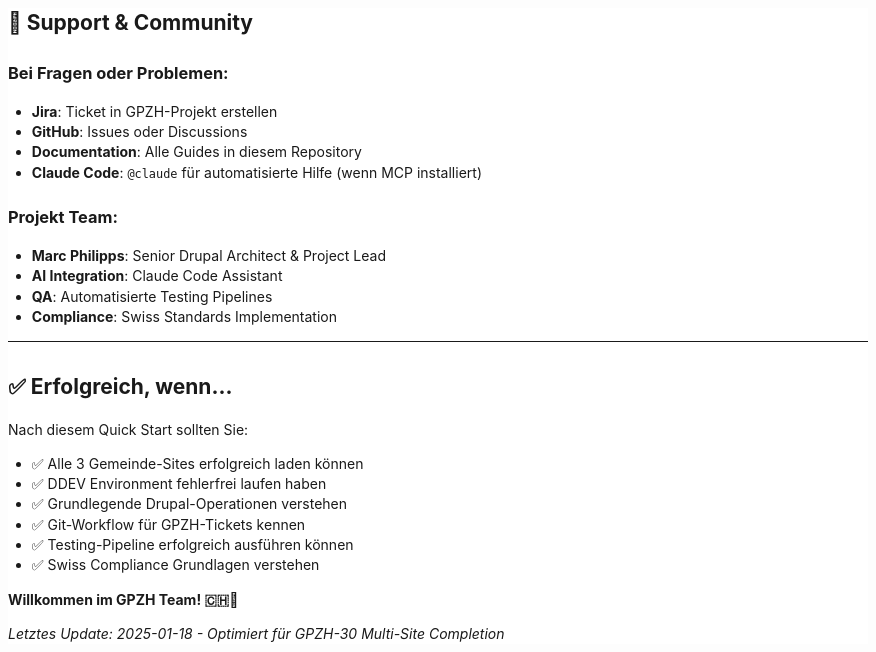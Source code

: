## 💬 Support & Community

### **Bei Fragen oder Problemen:**
- **Jira**: Ticket in GPZH-Projekt erstellen
- **GitHub**: Issues oder Discussions
- **Documentation**: Alle Guides in diesem Repository
- **Claude Code**: `@claude` für automatisierte Hilfe (wenn MCP installiert)

### **Projekt Team:**
- **Marc Philipps**: Senior Drupal Architect & Project Lead
- **AI Integration**: Claude Code Assistant
- **QA**: Automatisierte Testing Pipelines
- **Compliance**: Swiss Standards Implementation

---

## ✅ Erfolgreich, wenn...

Nach diesem Quick Start sollten Sie:
- ✅ Alle 3 Gemeinde-Sites erfolgreich laden können
- ✅ DDEV Environment fehlerfrei laufen haben
- ✅ Grundlegende Drupal-Operationen verstehen
- ✅ Git-Workflow für GPZH-Tickets kennen
- ✅ Testing-Pipeline erfolgreich ausführen können
- ✅ Swiss Compliance Grundlagen verstehen

**Willkommen im GPZH Team! 🇨🇭🚀**

*Letztes Update: 2025-01-18 - Optimiert für GPZH-30 Multi-Site Completion*